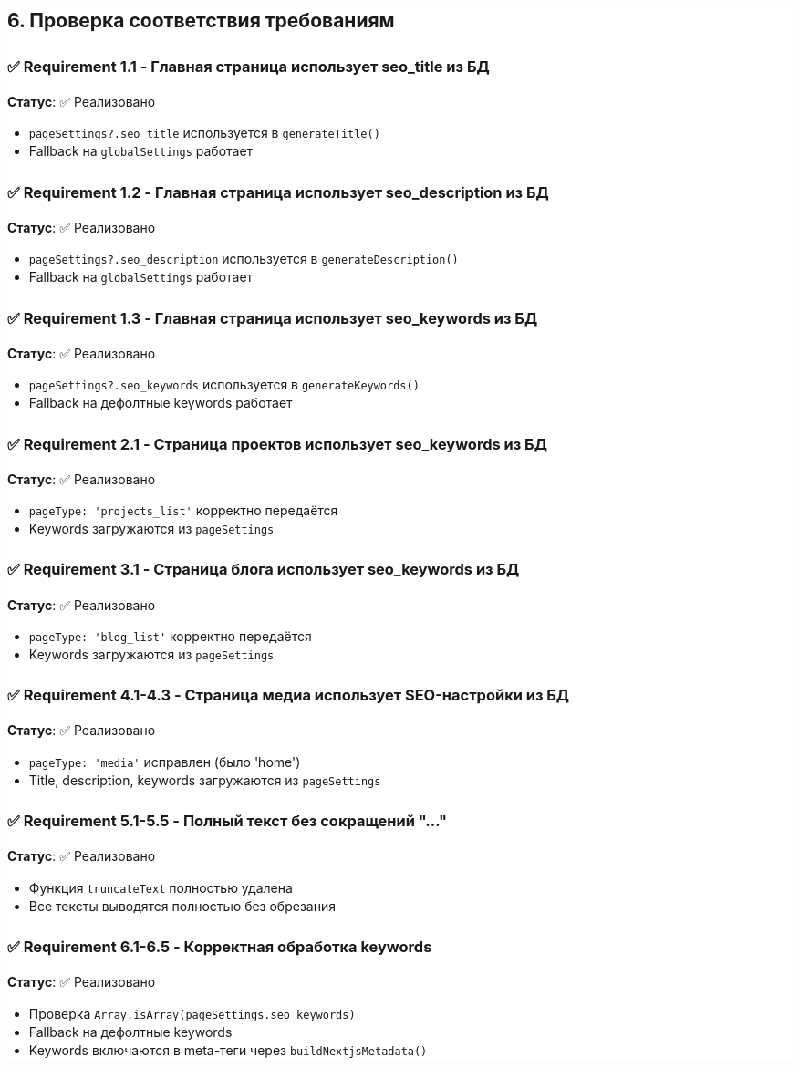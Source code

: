 
## 6. Проверка соответствия требованиям

### ✅ Requirement 1.1 - Главная страница использует seo_title из БД
**Статус**: ✅ Реализовано
- `pageSettings?.seo_title` используется в `generateTitle()`
- Fallback на `globalSettings` работает

### ✅ Requirement 1.2 - Главная страница использует seo_description из БД
**Статус**: ✅ Реализовано
- `pageSettings?.seo_description` используется в `generateDescription()`
- Fallback на `globalSettings` работает

### ✅ Requirement 1.3 - Главная страница использует seo_keywords из БД
**Статус**: ✅ Реализовано
- `pageSettings?.seo_keywords` используется в `generateKeywords()`
- Fallback на дефолтные keywords работает

### ✅ Requirement 2.1 - Страница проектов использует seo_keywords из БД
**Статус**: ✅ Реализовано
- `pageType: 'projects_list'` корректно передаётся
- Keywords загружаются из `pageSettings`

### ✅ Requirement 3.1 - Страница блога использует seo_keywords из БД
**Статус**: ✅ Реализовано
- `pageType: 'blog_list'` корректно передаётся
- Keywords загружаются из `pageSettings`

### ✅ Requirement 4.1-4.3 - Страница медиа использует SEO-настройки из БД
**Статус**: ✅ Реализовано
- `pageType: 'media'` исправлен (было 'home')
- Title, description, keywords загружаются из `pageSettings`

### ✅ Requirement 5.1-5.5 - Полный текст без сокращений "…"
**Статус**: ✅ Реализовано
- Функция `truncateText` полностью удалена
- Все тексты выводятся полностью без обрезания

### ✅ Requirement 6.1-6.5 - Корректная обработка keywords
**Статус**: ✅ Реализовано
- Проверка `Array.isArray(pageSettings.seo_keywords)`
- Fallback на дефолтные keywords
- Keywords включаются в meta-теги через `buildNextjsMetadata()`
